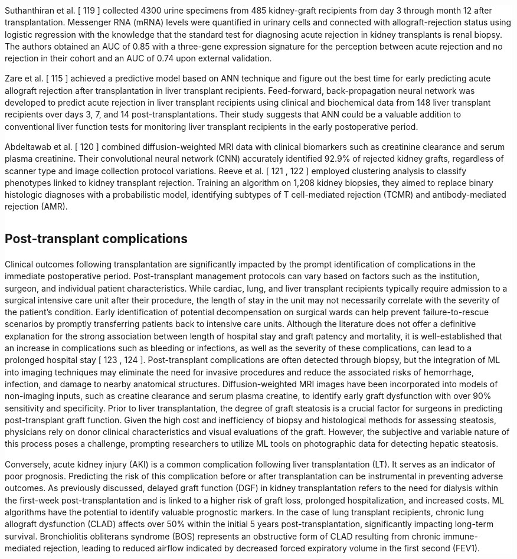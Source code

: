 Suthanthiran et al. [ 119 ] collected 4300 urine specimens from 485 kidney-graft recipients from day 3 through month 12 after transplantation. Messenger RNA (mRNA) levels were quantified in urinary cells and connected with allograft-rejection status using logistic regression with the knowledge that the standard test for diagnosing acute rejection in kidney transplants is renal biopsy. The authors obtained an AUC of 0.85 with a three-gene expression signature for the perception between acute rejection and no rejection in their cohort and an AUC of 0.74 upon external validation.

Zare et al. [ 115 ] achieved a predictive model based on ANN technique and figure out the best time for early predicting acute allograft rejection after transplantation in liver transplant recipients. Feed-forward, back-propagation neural network was developed to predict acute rejection in liver transplant recipients using clinical and biochemical data from 148 liver transplant recipients over days 3, 7, and 14 post-transplantations. Their study suggests that ANN could be a valuable addition to conventional liver function tests for monitoring liver transplant recipients in the early postoperative period.

Abdeltawab et al. [ 120 ] combined diffusion-weighted MRI data with clinical biomarkers such as creatinine clearance and serum plasma creatinine. Their convolutional neural network (CNN) accurately identified 92.9% of rejected kidney grafts, regardless of scanner type and image collection protocol variations. Reeve et al. [ 121 , 122 ] employed clustering analysis to classify phenotypes linked to kidney transplant rejection. Training an algorithm on 1,208 kidney biopsies, they aimed to replace binary histologic diagnoses with a probabilistic model, identifying subtypes of T cell-mediated rejection (TCMR) and antibody-mediated rejection (AMR).

## Post-transplant complications

Clinical outcomes following transplantation are significantly impacted by the prompt identification of complications in the immediate postoperative period. Post-transplant management protocols can vary based on factors such as the institution, surgeon, and individual patient characteristics. While cardiac, lung, and liver transplant recipients typically require admission to a surgical intensive care unit after their procedure, the length of stay in the unit may not necessarily correlate with the severity of the patient’s condition. Early identification of potential decompensation on surgical wards can help prevent failure-to-rescue scenarios by promptly transferring patients back to intensive care units. Although the literature does not offer a definitive explanation for the strong association between length of hospital stay and graft patency and mortality, it is well-established that an increase in complications such as bleeding or infections, as well as the severity of these complications, can lead to a prolonged hospital stay [ 123 , 124 ]. Post-transplant complications are often detected through biopsy, but the integration of ML into imaging techniques may eliminate the need for invasive procedures and reduce the associated risks of hemorrhage, infection, and damage to nearby anatomical structures. Diffusion-weighted MRI images have been incorporated into models of non-imaging inputs, such as creatine clearance and serum plasma creatine, to identify early graft dysfunction with over 90% sensitivity and specificity. Prior to liver transplantation, the degree of graft steatosis is a crucial factor for surgeons in predicting post-transplant graft function. Given the high cost and inefficiency of biopsy and histological methods for assessing steatosis, physicians rely on donor clinical characteristics and visual evaluations of the graft. However, the subjective and variable nature of this process poses a challenge, prompting researchers to utilize ML tools on photographic data for detecting hepatic steatosis.

Conversely, acute kidney injury (AKI) is a common complication following liver transplantation (LT). It serves as an indicator of poor prognosis. Predicting the risk of this complication before or after transplantation can be instrumental in preventing adverse outcomes. As previously discussed, delayed graft function (DGF) in kidney transplantation refers to the need for dialysis within the first-week post-transplantation and is linked to a higher risk of graft loss, prolonged hospitalization, and increased costs. ML algorithms have the potential to identify valuable prognostic markers. In the case of lung transplant recipients, chronic lung allograft dysfunction (CLAD) affects over 50% within the initial 5 years post-transplantation, significantly impacting long-term survival. Bronchiolitis obliterans syndrome (BOS) represents an obstructive form of CLAD resulting from chronic immune-mediated rejection, leading to reduced airflow indicated by decreased forced expiratory volume in the first second (FEV1).
